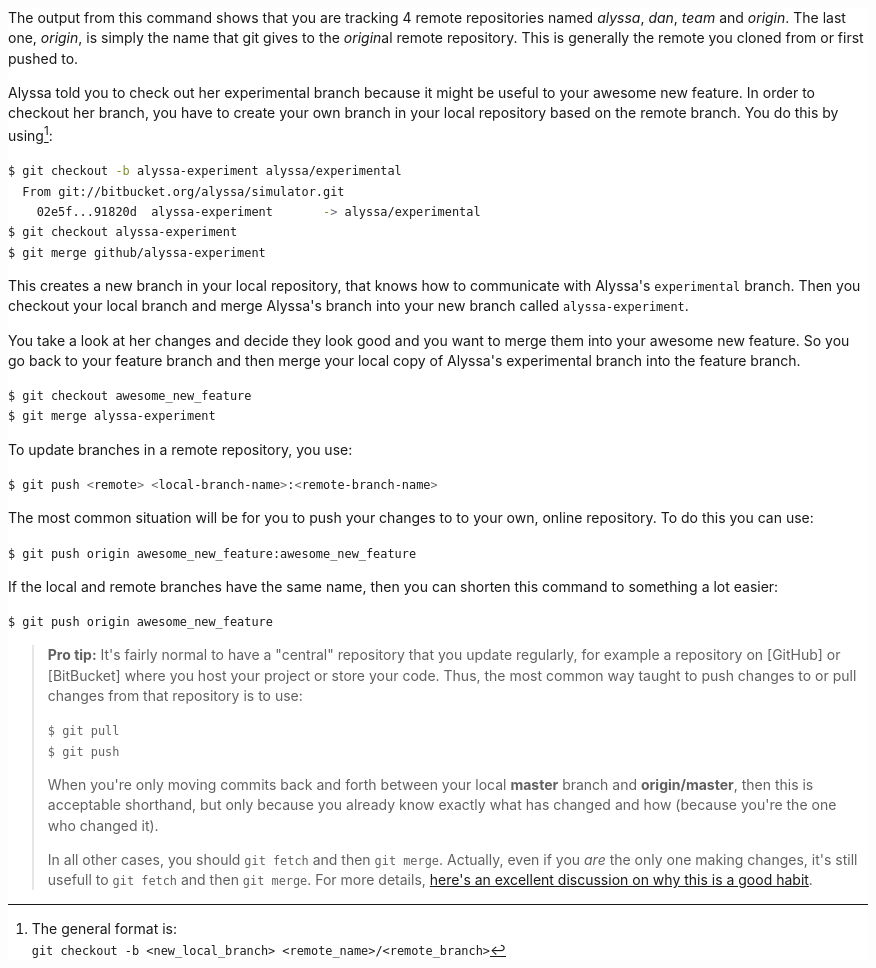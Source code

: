 [^remote-track]: To initialize tracking of remote repositories you use:\
`git remote add <remote_name> <url_to_remote.git>`

The output from this command shows that you are tracking 4 remote repositories named *alyssa*, *dan*, *team* and *origin*. The last one, *origin*, is simply the name that git gives to the *origin*al remote repository. This is generally the remote you cloned from or first pushed to.

Alyssa told you to check out her experimental branch because it might be useful to your awesome new feature. In order to checkout her branch, you have to create your own branch in your local repository based on the remote branch. You do this by using[^checkout-remote]:

```bash
$ git checkout -b alyssa-experiment alyssa/experimental
  From git://bitbucket.org/alyssa/simulator.git
    02e5f...91820d  alyssa-experiment       -> alyssa/experimental
$ git checkout alyssa-experiment
$ git merge github/alyssa-experiment
```

[^checkout-remote]: The general format is:\
`git checkout -b <new_local_branch> <remote_name>/<remote_branch>`

This creates a new branch in your local repository, that knows how to communicate with Alyssa's `experimental` branch. Then you checkout your local branch and merge Alyssa's branch into your new branch called `alyssa-experiment`.

You take a look at her changes and decide they look good and you want to merge them into your awesome new feature. So you go back to your feature branch and then merge your local copy of Alyssa's experimental branch into the feature branch.

```bash
$ git checkout awesome_new_feature
$ git merge alyssa-experiment
```

To update branches in a remote repository, you use:

```bash
$ git push <remote> <local-branch-name>:<remote-branch-name>
```

The most common situation will be for you to push your changes to to your own, online repository. To do this you can use:

```bash
$ git push origin awesome_new_feature:awesome_new_feature
```

If the local and remote branches have the same name, then you can shorten this command to something a lot easier:

```bash
$ git push origin awesome_new_feature
```

> **Pro tip:** It's fairly normal to have a "central" repository that you update regularly, for example a repository on [GitHub] or [BitBucket] where you host your project or store your code. Thus, the most common way taught to push changes to or pull changes from that repository is to use:
>
> ```bash
> $ git pull
> $ git push
> ```
>
>  When you're only moving commits back and forth between your local **master** branch and **origin/master**, then this is acceptable shorthand, but only because you already know exactly what has changed and how (because you're the one who changed it).
>
> In all other cases, you should `git fetch` and then `git merge`. Actually, even if you *are* the only one making changes, it's still usefull to `git fetch` and then `git merge`. For more details, [here's an excellent discussion on why this is a good habit](http://longair.net/blog/2009/04/16/git-fetch-and-merge/).
>

[^g]: <http://garrickadenbuie.com>
[git]: http://git-scm.com
[dvcs]: https://en.wikipedia.org/wiki/Distributed_version_control_system
[cvs]: https://en.wikipedia.org/wiki/Concurrent_Versions_System
[hg]: http://mercurial.selenic.com/
[gvhg]: https://importantshock.wordpress.com/2008/08/07/git-vs-mercurial/
[pro-git]: http://www.git-scm.com/book
[^1]: This is also really good for when you want to take a look at someone else's code to see what *they've* done before you allow those changes into your project.
[^gitpull]: Well, you can do this all in one step, but it's useful to do it separately to remind yourself that you're in control of your own destiny.
[GitHub]: http://github.com
[BitBucket]: http://bitbucket.org